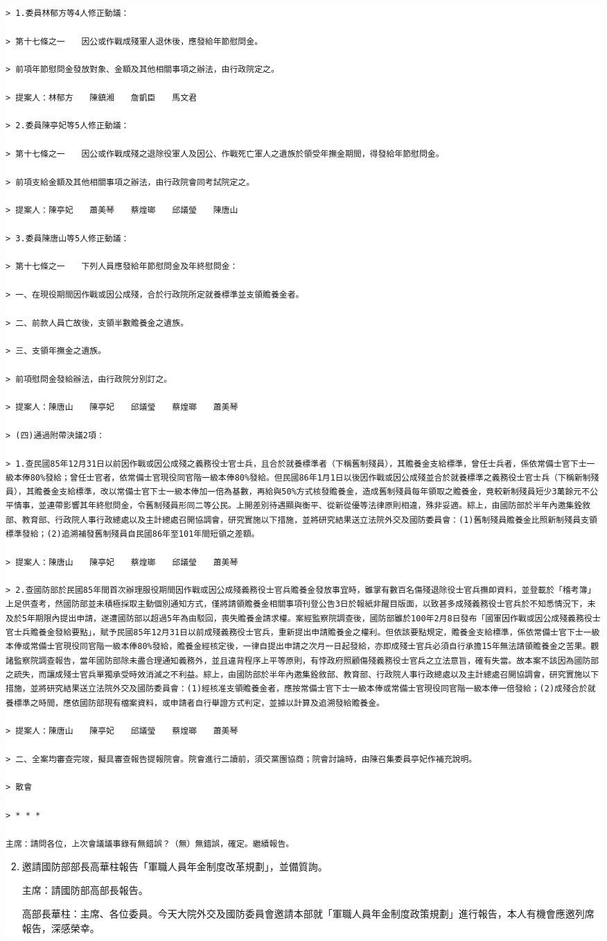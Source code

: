     > 1.委員林郁方等4人修正動議：

    > 第十七條之一　　因公或作戰成殘軍人退休後，應發給年節慰問金。

    > 前項年節慰問金發放對象、金額及其他相關事項之辦法，由行政院定之。

    > 提案人：林郁方　　陳鎮湘　　詹凱臣　　馬文君

    > 2.委員陳亭妃等5人修正動議：

    > 第十七條之一　　因公或作戰成殘之退除役軍人及因公、作戰死亡軍人之遺族於領受年撫金期間，得發給年節慰問金。

    > 前項支給金額及其他相關事項之辦法，由行政院會同考試院定之。

    > 提案人：陳亭妃　　蕭美琴　　蔡煌瑯　　邱議瑩　　陳唐山

    > 3.委員陳唐山等5人修正動議：

    > 第十七條之一　　下列人員應發給年節慰問金及年終慰問金：

    > 一、在現役期間因作戰或因公成殘，合於行政院所定就養標準並支領贍養金者。

    > 二、前款人員亡故後，支領半數贍養金之遺族。

    > 三、支領年撫金之遺族。

    > 前項慰問金發給辦法，由行政院分別訂之。

    > 提案人：陳唐山　　陳亭妃　　邱議瑩　　蔡煌瑯　　蕭美琴

    > (四)通過附帶決議2項：

    > 1.查民國85年12月31日以前因作戰或因公成殘之義務役士官士兵，且合於就養標準者（下稱舊制殘員），其贍養金支給標準，曾任士兵者，係依常備士官下士一級本俸80%發給；曾任士官者，依常備士官現役同官階一級本俸80%發給。但民國86年1月1日以後因作戰或因公成殘並合於就養標準之義務役士官士兵（下稱新制殘員），其贍養金支給標準，改以常備士官下士一級本俸加一倍為基數，再給與50%方式核發贍養金，造成舊制殘員每年領取之贍養金，竟較新制殘員短少3萬餘元不公平情事，並連帶影響其年終慰問金，令舊制殘員形同二等公民。上開差別待遇顯與衡平、從新從優等法律原則相違，殊非妥適。綜上，由國防部於半年內邀集銓敘部、教育部、行政院人事行政總處以及主計總處召開協調會，研究實施以下措施，並將研究結果送立法院外交及國防委員會：(1)舊制殘員贍養金比照新制殘員支領標準發給；(2)追溯補發舊制殘員自民國86年至101年間短領之差額。

    > 提案人：陳唐山　　陳亭妃　　蔡煌瑯　　邱議瑩　　蕭美琴

    > 2.查國防部於民國85年間首次辦理服役期間因作戰或因公成殘義務役士官兵贍養金發放事宜時，雖掌有數百名傷殘退除役士官兵撫卹資料，並登載於「稽考簿」上足供查考，然國防部並未積極採取主動個別通知方式，僅將請領贍養金相關事項刊登公告3日於報紙非醒目版面，以致甚多成殘義務役士官兵於不知悉情況下，未及於5年期限內提出申請，遂遭國防部以超過5年為由駁回，喪失贍養金請求權。案經監察院調查後，國防部雖於100年2月8日發布「國軍因作戰或因公成殘義務役士官士兵贍養金發給要點」，賦予民國85年12月31日以前成殘義務役士官兵，重新提出申請贍養金之權利。但依該要點規定，贍養金支給標準，係依常備士官下士一級本俸或常備士官現役同官階一級本俸80%發給，贍養金經核定後，一律自提出申請之次月一日起發給，亦即成殘士官兵必須自行承擔15年無法請領贍養金之苦果。觀諸監察院調查報告，當年國防部除未盡合理通知義務外，並且違背程序上平等原則，有悖政府照顧傷殘義務役士官兵之立法意旨，確有失當。故本案不該因為國防部之疏失，而讓成殘士官兵單獨承受時效消滅之不利益。綜上，由國防部於半年內邀集銓敘部、教育部、行政院人事行政總處以及主計總處召開協調會，研究實施以下措施，並將研究結果送立法院外交及國防委員會：(1)經核准支領贍養金者，應按常備士官下士一級本俸或常備士官現役同官階一級本俸一倍發給；(2)成殘合於就養標準之時間，應依國防部現有檔案資料，或申請者自行舉證方式判定，並據以計算及追溯發給贍養金。

    > 提案人：陳唐山　　陳亭妃　　邱議瑩　　蔡煌瑯　　蕭美琴

    > 二、全案均審查完竣，擬具審查報告提報院會。院會進行二讀前，須交黨團協商；院會討論時，由陳召集委員亭妃作補充說明。

    > 散會

    > * * *

    主席：請問各位，上次會議議事錄有無錯誤？（無）無錯誤，確定。繼續報告。

2. 邀請國防部部長高華柱報告「軍職人員年金制度改革規劃」，並備質詢。

    主席：請國防部高部長報告。

    高部長華柱：主席、各位委員。今天大院外交及國防委員會邀請本部就「軍職人員年金制度政策規劃」進行報告，本人有機會應邀列席報告，深感榮幸。
